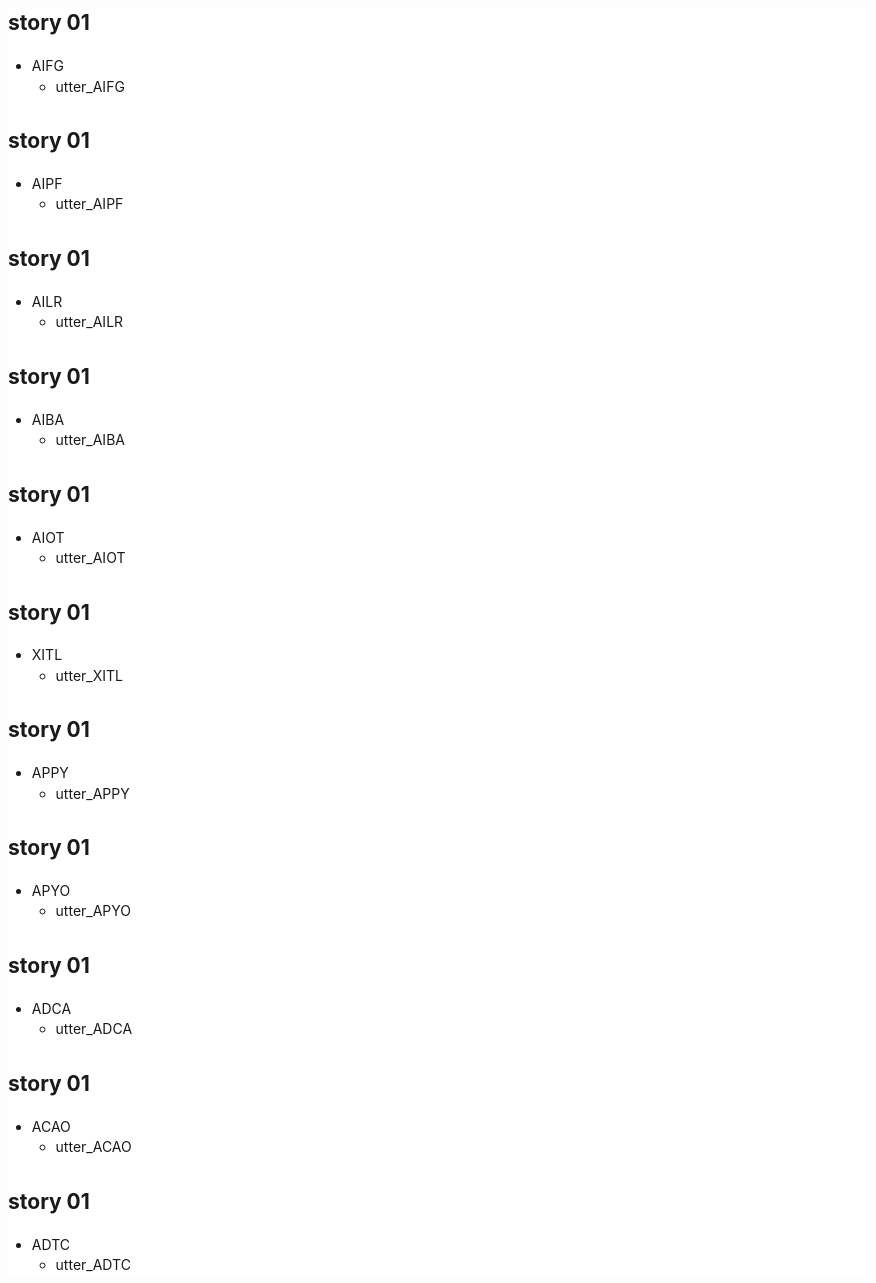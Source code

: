 ## story 01
* AIFG
	- utter_AIFG

## story 01
* AIPF
	- utter_AIPF

## story 01
* AILR
	- utter_AILR

## story 01
* AIBA
	- utter_AIBA

## story 01
* AIOT
	- utter_AIOT

## story 01
* XITL
	- utter_XITL

## story 01
* APPY
	- utter_APPY

## story 01
* APYO
	- utter_APYO

## story 01
* ADCA
	- utter_ADCA

## story 01
* ACAO
	- utter_ACAO

## story 01
* ADTC
	- utter_ADTC
